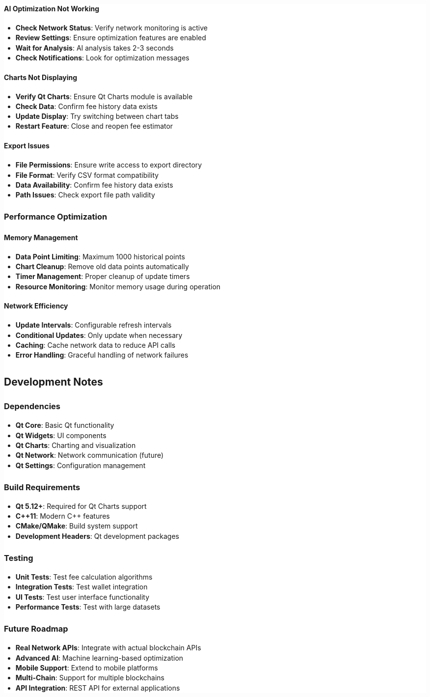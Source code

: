 #### AI Optimization Not Working
- **Check Network Status**: Verify network monitoring is active
- **Review Settings**: Ensure optimization features are enabled
- **Wait for Analysis**: AI analysis takes 2-3 seconds
- **Check Notifications**: Look for optimization messages

#### Charts Not Displaying
- **Verify Qt Charts**: Ensure Qt Charts module is available
- **Check Data**: Confirm fee history data exists
- **Update Display**: Try switching between chart tabs
- **Restart Feature**: Close and reopen fee estimator

#### Export Issues
- **File Permissions**: Ensure write access to export directory
- **File Format**: Verify CSV format compatibility
- **Data Availability**: Confirm fee history data exists
- **Path Issues**: Check export file path validity

### Performance Optimization

#### Memory Management
- **Data Point Limiting**: Maximum 1000 historical points
- **Chart Cleanup**: Remove old data points automatically
- **Timer Management**: Proper cleanup of update timers
- **Resource Monitoring**: Monitor memory usage during operation

#### Network Efficiency
- **Update Intervals**: Configurable refresh intervals
- **Conditional Updates**: Only update when necessary
- **Caching**: Cache network data to reduce API calls
- **Error Handling**: Graceful handling of network failures

## Development Notes

### Dependencies
- **Qt Core**: Basic Qt functionality
- **Qt Widgets**: UI components
- **Qt Charts**: Charting and visualization
- **Qt Network**: Network communication (future)
- **Qt Settings**: Configuration management

### Build Requirements
- **Qt 5.12+**: Required for Qt Charts support
- **C++11**: Modern C++ features
- **CMake/QMake**: Build system support
- **Development Headers**: Qt development packages

### Testing
- **Unit Tests**: Test fee calculation algorithms
- **Integration Tests**: Test wallet integration
- **UI Tests**: Test user interface functionality
- **Performance Tests**: Test with large datasets

### Future Roadmap
- **Real Network APIs**: Integrate with actual blockchain APIs
- **Advanced AI**: Machine learning-based optimization
- **Mobile Support**: Extend to mobile platforms
- **Multi-Chain**: Support for multiple blockchains
- **API Integration**: REST API for external applications
